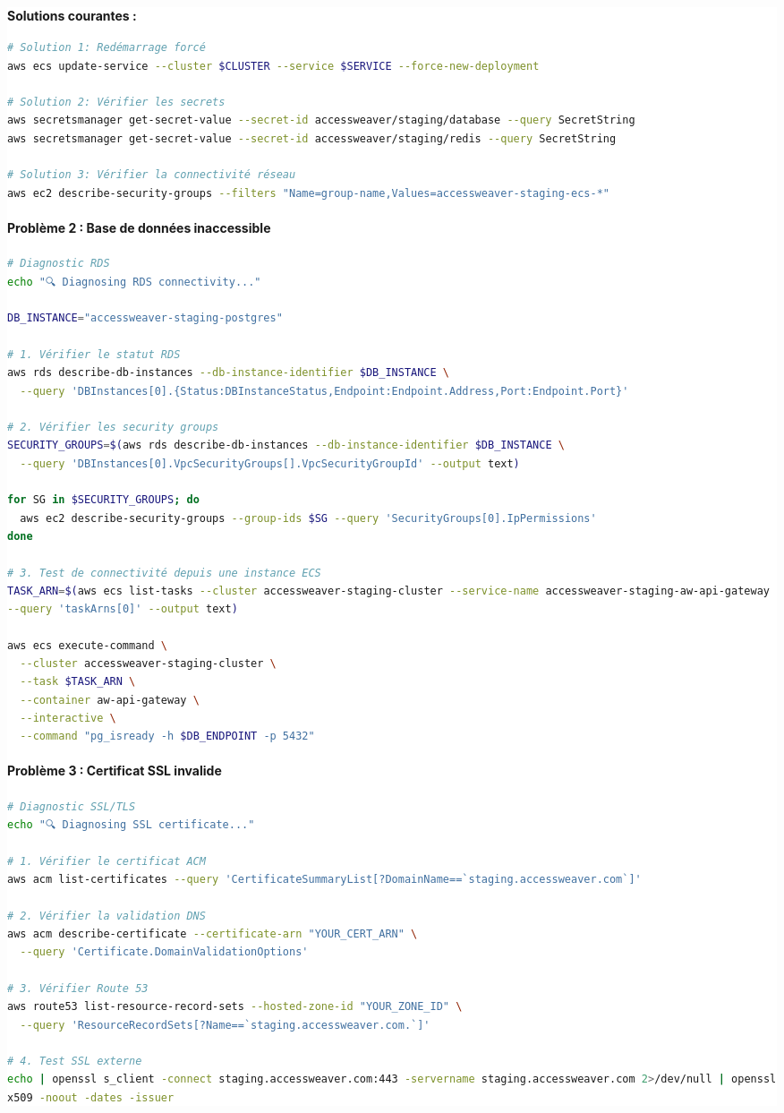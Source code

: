**Solutions courantes :**

```bash
# Solution 1: Redémarrage forcé
aws ecs update-service --cluster $CLUSTER --service $SERVICE --force-new-deployment

# Solution 2: Vérifier les secrets
aws secretsmanager get-secret-value --secret-id accessweaver/staging/database --query SecretString
aws secretsmanager get-secret-value --secret-id accessweaver/staging/redis --query SecretString

# Solution 3: Vérifier la connectivité réseau
aws ec2 describe-security-groups --filters "Name=group-name,Values=accessweaver-staging-ecs-*"
```

#### Problème 2 : Base de données inaccessible

```bash
# Diagnostic RDS
echo "🔍 Diagnosing RDS connectivity..."

DB_INSTANCE="accessweaver-staging-postgres"

# 1. Vérifier le statut RDS
aws rds describe-db-instances --db-instance-identifier $DB_INSTANCE \
  --query 'DBInstances[0].{Status:DBInstanceStatus,Endpoint:Endpoint.Address,Port:Endpoint.Port}'

# 2. Vérifier les security groups
SECURITY_GROUPS=$(aws rds describe-db-instances --db-instance-identifier $DB_INSTANCE \
  --query 'DBInstances[0].VpcSecurityGroups[].VpcSecurityGroupId' --output text)

for SG in $SECURITY_GROUPS; do
  aws ec2 describe-security-groups --group-ids $SG --query 'SecurityGroups[0].IpPermissions'
done

# 3. Test de connectivité depuis une instance ECS
TASK_ARN=$(aws ecs list-tasks --cluster accessweaver-staging-cluster --service-name accessweaver-staging-aw-api-gateway --query 'taskArns[0]' --output text)

aws ecs execute-command \
  --cluster accessweaver-staging-cluster \
  --task $TASK_ARN \
  --container aw-api-gateway \
  --interactive \
  --command "pg_isready -h $DB_ENDPOINT -p 5432"
```

#### Problème 3 : Certificat SSL invalide

```bash
# Diagnostic SSL/TLS
echo "🔍 Diagnosing SSL certificate..."

# 1. Vérifier le certificat ACM
aws acm list-certificates --query 'CertificateSummaryList[?DomainName==`staging.accessweaver.com`]'

# 2. Vérifier la validation DNS
aws acm describe-certificate --certificate-arn "YOUR_CERT_ARN" \
  --query 'Certificate.DomainValidationOptions'

# 3. Vérifier Route 53
aws route53 list-resource-record-sets --hosted-zone-id "YOUR_ZONE_ID" \
  --query 'ResourceRecordSets[?Name==`staging.accessweaver.com.`]'

# 4. Test SSL externe
echo | openssl s_client -connect staging.accessweaver.com:443 -servername staging.accessweaver.com 2>/dev/null | openssl x509 -noout -dates -issuer
```